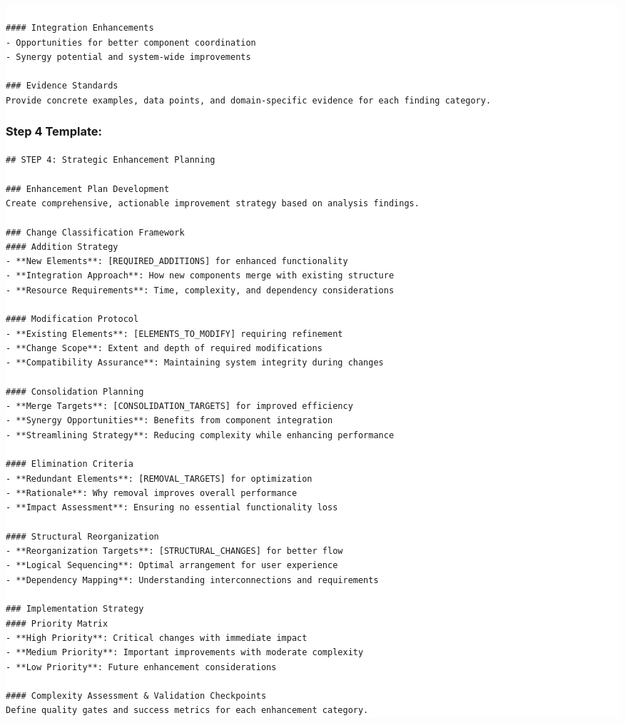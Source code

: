 ```

#### Integration Enhancements
- Opportunities for better component coordination
- Synergy potential and system-wide improvements

### Evidence Standards
Provide concrete examples, data points, and domain-specific evidence for each finding category.
```

### **Step 4 Template:**
```
## STEP 4: Strategic Enhancement Planning

### Enhancement Plan Development
Create comprehensive, actionable improvement strategy based on analysis findings.

### Change Classification Framework
#### Addition Strategy
- **New Elements**: [REQUIRED_ADDITIONS] for enhanced functionality
- **Integration Approach**: How new components merge with existing structure
- **Resource Requirements**: Time, complexity, and dependency considerations

#### Modification Protocol
- **Existing Elements**: [ELEMENTS_TO_MODIFY] requiring refinement
- **Change Scope**: Extent and depth of required modifications
- **Compatibility Assurance**: Maintaining system integrity during changes

#### Consolidation Planning
- **Merge Targets**: [CONSOLIDATION_TARGETS] for improved efficiency
- **Synergy Opportunities**: Benefits from component integration
- **Streamlining Strategy**: Reducing complexity while enhancing performance

#### Elimination Criteria
- **Redundant Elements**: [REMOVAL_TARGETS] for optimization
- **Rationale**: Why removal improves overall performance
- **Impact Assessment**: Ensuring no essential functionality loss

#### Structural Reorganization
- **Reorganization Targets**: [STRUCTURAL_CHANGES] for better flow
- **Logical Sequencing**: Optimal arrangement for user experience
- **Dependency Mapping**: Understanding interconnections and requirements

### Implementation Strategy
#### Priority Matrix
- **High Priority**: Critical changes with immediate impact
- **Medium Priority**: Important improvements with moderate complexity  
- **Low Priority**: Future enhancement considerations

#### Complexity Assessment & Validation Checkpoints
Define quality gates and success metrics for each enhancement category.
```

